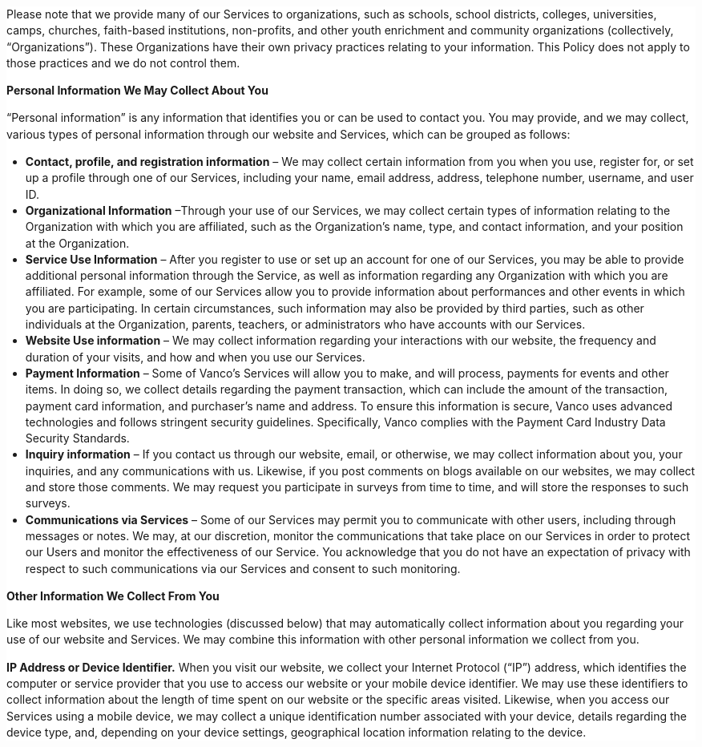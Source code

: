 Please note that we provide many of our Services to organizations, such as schools, school districts, colleges, universities, camps, churches, faith-based institutions, non-profits, and other youth enrichment and community organizations (collectively, “Organizations”). These Organizations have their own privacy practices relating to your information. This Policy does not apply to those practices and we do not control them.

**Personal Information We May Collect About You**

“Personal information” is any information that identifies you or can be used to contact you. You may provide, and we may collect, various types of personal information through our website and Services, which can be grouped as follows:

*   **Contact, profile, and registration information** – We may collect certain information from you when you use, register for, or set up a profile through one of our Services, including your name, email address, address, telephone number, username, and user ID.
*   **Organizational Information** –Through your use of our Services, we may collect certain types of information relating to the Organization with which you are affiliated, such as the Organization’s name, type, and contact information, and your position at the Organization.
*   **Service Use Information** – After you register to use or set up an account for one of our Services, you may be able to provide additional personal information through the Service, as well as information regarding any Organization with which you are affiliated. For example, some of our Services allow you to provide information about performances and other events in which you are participating. In certain circumstances, such information may also be provided by third parties, such as other individuals at the Organization, parents, teachers, or administrators who have accounts with our Services.
*   **Website Use information** – We may collect information regarding your interactions with our website, the frequency and duration of your visits, and how and when you use our Services.
*   **Payment Information** – Some of Vanco’s Services will allow you to make, and will process, payments for events and other items. In doing so, we collect details regarding the payment transaction, which can include the amount of the transaction, payment card information, and purchaser’s name and address. To ensure this information is secure, Vanco uses advanced technologies and follows stringent security guidelines. Specifically, Vanco complies with the Payment Card Industry Data Security Standards.
*   **Inquiry information** – If you contact us through our website, email, or otherwise, we may collect information about you, your inquiries, and any communications with us. Likewise, if you post comments on blogs available on our websites, we may collect and store those comments. We may request you participate in surveys from time to time, and will store the responses to such surveys.
*   **Communications via Services** – Some of our Services may permit you to communicate with other users, including through messages or notes. We may, at our discretion, monitor the communications that take place on our Services in order to protect our Users and monitor the effectiveness of our Service. You acknowledge that you do not have an expectation of privacy with respect to such communications via our Services and consent to such monitoring.

**Other Information We Collect From You**

Like most websites, we use technologies (discussed below) that may automatically collect information about you regarding your use of our website and Services. We may combine this information with other personal information we collect from you.

**IP Address or Device Identifier.** When you visit our website, we collect your Internet Protocol (“IP”) address, which identifies the computer or service provider that you use to access our website or your mobile device identifier. We may use these identifiers to collect information about the length of time spent on our website or the specific areas visited. Likewise, when you access our Services using a mobile device, we may collect a unique identification number associated with your device, details regarding the device type, and, depending on your device settings, geographical location information relating to the device.
